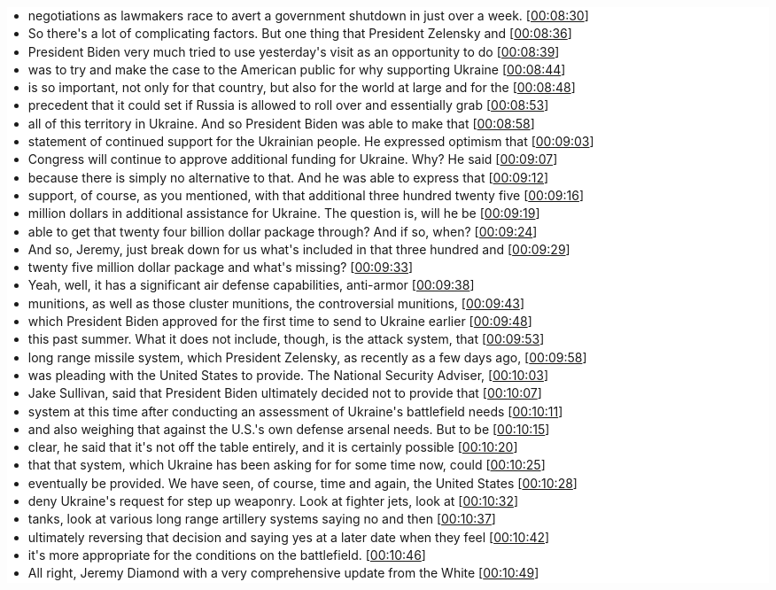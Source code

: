 *  negotiations as lawmakers race to avert a government shutdown in just over a week. [[00:08:30](https://www.youtube.com/watch?v=ESzz3PtR29Q&t=510.52s)]
*  So there's a lot of complicating factors. But one thing that President Zelensky and [[00:08:36](https://www.youtube.com/watch?v=ESzz3PtR29Q&t=516.12s)]
*  President Biden very much tried to use yesterday's visit as an opportunity to do [[00:08:39](https://www.youtube.com/watch?v=ESzz3PtR29Q&t=519.6800000000001s)]
*  was to try and make the case to the American public for why supporting Ukraine [[00:08:44](https://www.youtube.com/watch?v=ESzz3PtR29Q&t=524.32s)]
*  is so important, not only for that country, but also for the world at large and for the [[00:08:48](https://www.youtube.com/watch?v=ESzz3PtR29Q&t=528.5600000000001s)]
*  precedent that it could set if Russia is allowed to roll over and essentially grab [[00:08:53](https://www.youtube.com/watch?v=ESzz3PtR29Q&t=533.64s)]
*  all of this territory in Ukraine. And so President Biden was able to make that [[00:08:58](https://www.youtube.com/watch?v=ESzz3PtR29Q&t=538.72s)]
*  statement of continued support for the Ukrainian people. He expressed optimism that [[00:09:03](https://www.youtube.com/watch?v=ESzz3PtR29Q&t=543.12s)]
*  Congress will continue to approve additional funding for Ukraine. Why? He said [[00:09:07](https://www.youtube.com/watch?v=ESzz3PtR29Q&t=547.4000000000001s)]
*  because there is simply no alternative to that. And he was able to express that [[00:09:12](https://www.youtube.com/watch?v=ESzz3PtR29Q&t=552.12s)]
*  support, of course, as you mentioned, with that additional three hundred twenty five [[00:09:16](https://www.youtube.com/watch?v=ESzz3PtR29Q&t=556.4000000000001s)]
*  million dollars in additional assistance for Ukraine. The question is, will he be [[00:09:19](https://www.youtube.com/watch?v=ESzz3PtR29Q&t=559.5600000000001s)]
*  able to get that twenty four billion dollar package through? And if so, when? [[00:09:24](https://www.youtube.com/watch?v=ESzz3PtR29Q&t=564.32s)]
*  And so, Jeremy, just break down for us what's included in that three hundred and [[00:09:29](https://www.youtube.com/watch?v=ESzz3PtR29Q&t=569.2s)]
*  twenty five million dollar package and what's missing? [[00:09:33](https://www.youtube.com/watch?v=ESzz3PtR29Q&t=573.5600000000001s)]
*  Yeah, well, it has a significant air defense capabilities, anti-armor [[00:09:38](https://www.youtube.com/watch?v=ESzz3PtR29Q&t=578.0s)]
*  munitions, as well as those cluster munitions, the controversial munitions, [[00:09:43](https://www.youtube.com/watch?v=ESzz3PtR29Q&t=583.2s)]
*  which President Biden approved for the first time to send to Ukraine earlier [[00:09:48](https://www.youtube.com/watch?v=ESzz3PtR29Q&t=588.24s)]
*  this past summer. What it does not include, though, is the attack system, that [[00:09:53](https://www.youtube.com/watch?v=ESzz3PtR29Q&t=593.48s)]
*  long range missile system, which President Zelensky, as recently as a few days ago, [[00:09:58](https://www.youtube.com/watch?v=ESzz3PtR29Q&t=598.2800000000001s)]
*  was pleading with the United States to provide. The National Security Adviser, [[00:10:03](https://www.youtube.com/watch?v=ESzz3PtR29Q&t=603.24s)]
*  Jake Sullivan, said that President Biden ultimately decided not to provide that [[00:10:07](https://www.youtube.com/watch?v=ESzz3PtR29Q&t=607.4000000000001s)]
*  system at this time after conducting an assessment of Ukraine's battlefield needs [[00:10:11](https://www.youtube.com/watch?v=ESzz3PtR29Q&t=611.32s)]
*  and also weighing that against the U.S.'s own defense arsenal needs. But to be [[00:10:15](https://www.youtube.com/watch?v=ESzz3PtR29Q&t=615.36s)]
*  clear, he said that it's not off the table entirely, and it is certainly possible [[00:10:20](https://www.youtube.com/watch?v=ESzz3PtR29Q&t=620.36s)]
*  that that system, which Ukraine has been asking for for some time now, could [[00:10:25](https://www.youtube.com/watch?v=ESzz3PtR29Q&t=625.08s)]
*  eventually be provided. We have seen, of course, time and again, the United States [[00:10:28](https://www.youtube.com/watch?v=ESzz3PtR29Q&t=628.2s)]
*  deny Ukraine's request for step up weaponry. Look at fighter jets, look at [[00:10:32](https://www.youtube.com/watch?v=ESzz3PtR29Q&t=632.16s)]
*  tanks, look at various long range artillery systems saying no and then [[00:10:37](https://www.youtube.com/watch?v=ESzz3PtR29Q&t=637.08s)]
*  ultimately reversing that decision and saying yes at a later date when they feel [[00:10:42](https://www.youtube.com/watch?v=ESzz3PtR29Q&t=642.0s)]
*  it's more appropriate for the conditions on the battlefield. [[00:10:46](https://www.youtube.com/watch?v=ESzz3PtR29Q&t=646.16s)]
*  All right, Jeremy Diamond with a very comprehensive update from the White [[00:10:49](https://www.youtube.com/watch?v=ESzz3PtR29Q&t=649.48s)]